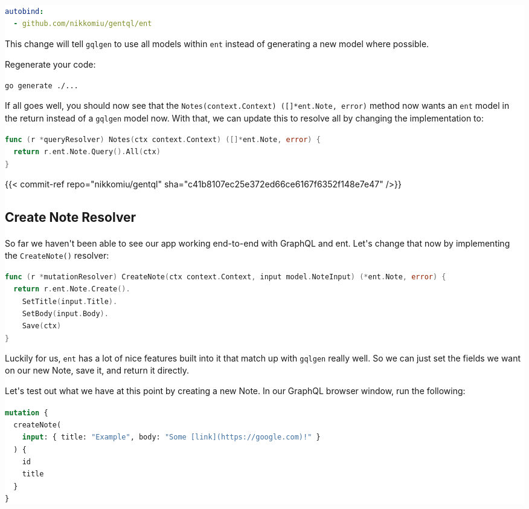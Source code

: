 ```yaml {file="gqlgen.yml"}
autobind:
  - github.com/nikkomiu/gentql/ent
```

This change will tell `gqlgen` to use all models within `ent` instead of generating a new model where possible.

Regenerate your code:

```bash
go generate ./...
```

If all goes well, you should now see that the `Notes(context.Context) ([]*ent.Note, error)` method now wants an `ent`
model in the return instead of a `gqlgen` model now. With that, we can update this to resolve all by changing the
implementation to:

```go {file="gql/note.go"}
func (r *queryResolver) Notes(ctx context.Context) ([]*ent.Note, error) {
  return r.ent.Note.Query().All(ctx)
}
```

{{< commit-ref repo="nikkomiu/gentql" sha="c41b8107ec25e372ed66ce6167f6352f148e7e47" />}}

## Create Note Resolver

So far we haven't been able to see our app working end-to-end with GraphQL and ent. Let's change that now by
implementing the `CreateNote()` resolver:

```go {file="gql/note.go"}
func (r *mutationResolver) CreateNote(ctx context.Context, input model.NoteInput) (*ent.Note, error) {
  return r.ent.Note.Create().
    SetTitle(input.Title).
    SetBody(input.Body).
    Save(ctx)
}
```

Luckily for us, `ent` has a lot of nice features built into it that match up with `gqlgen` really well. So we can just
set the fields we want on our new Note, save it, and return it directly.

Let's test out what we have at this point by creating a new Note. In our GraphQL browser window, run the following:

```graphql
mutation {
  createNote(
    input: { title: "Example", body: "Some [link](https://google.com)!" }
  ) {
    id
    title
  }
}
```
